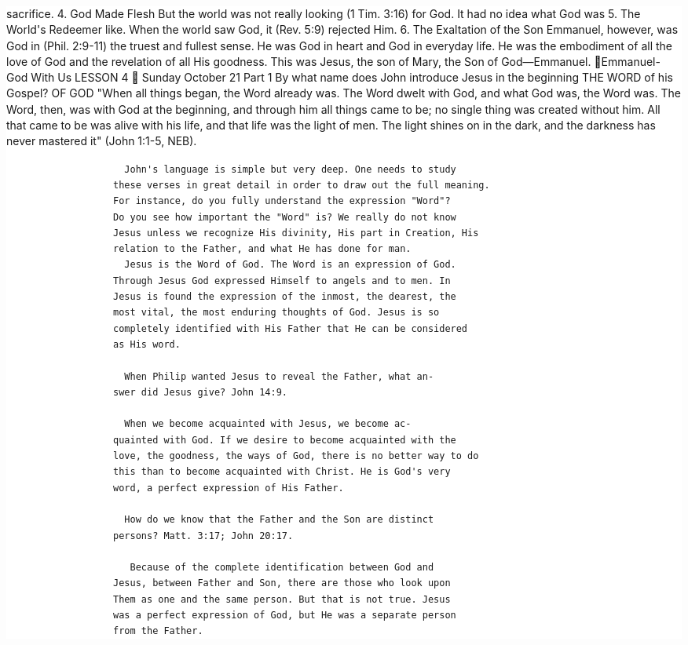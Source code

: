 sacrifice.                                 4. God Made Flesh
   But the world was not really looking       (1 Tim. 3:16)
for God. It had no idea what God was       5. The World's Redeemer
like. When the world saw God, it              (Rev. 5:9)
rejected Him.                              6. The Exaltation of the Son
   Emmanuel, however, was God in              (Phil. 2:9-11)
the truest and fullest sense. He was
 God in heart and God in everyday life.
He was the embodiment of all the love
of God and the revelation of all His
goodness.
   This was Jesus, the son of Mary, the
Son of God—Emmanuel.
Emmanuel-God With Us                 LESSON 4                              ❑ Sunday
                                                                          October 21
              Part 1     By what name does John introduce Jesus in the beginning
          THE WORD     of his Gospel?
            OF GOD
                          "When all things began, the Word already was. The Word
                       dwelt with God, and what God was, the Word was. The Word,
                       then, was with God at the beginning, and through him all
                       things came to be; no single thing was created without him. All
                       that came to be was alive with his life, and that life was the
                       light of men. The light shines on in the dark, and the darkness
                       has never mastered it" (John 1:1-5, NEB).

                         John's language is simple but very deep. One needs to study
                       these verses in great detail in order to draw out the full meaning.
                       For instance, do you fully understand the expression "Word"?
                       Do you see how important the "Word" is? We really do not know
                       Jesus unless we recognize His divinity, His part in Creation, His
                       relation to the Father, and what He has done for man.
                         Jesus is the Word of God. The Word is an expression of God.
                       Through Jesus God expressed Himself to angels and to men. In
                       Jesus is found the expression of the inmost, the dearest, the
                       most vital, the most enduring thoughts of God. Jesus is so
                       completely identified with His Father that He can be considered
                       as His word.

                         When Philip wanted Jesus to reveal the Father, what an-
                       swer did Jesus give? John 14:9.

                         When we become acquainted with Jesus, we become ac-
                       quainted with God. If we desire to become acquainted with the
                       love, the goodness, the ways of God, there is no better way to do
                       this than to become acquainted with Christ. He is God's very
                       word, a perfect expression of His Father.

                         How do we know that the Father and the Son are distinct
                       persons? Matt. 3:17; John 20:17.

                          Because of the complete identification between God and
                       Jesus, between Father and Son, there are those who look upon
                       Them as one and the same person. But that is not true. Jesus
                       was a perfect expression of God, but He was a separate person
                       from the Father.
